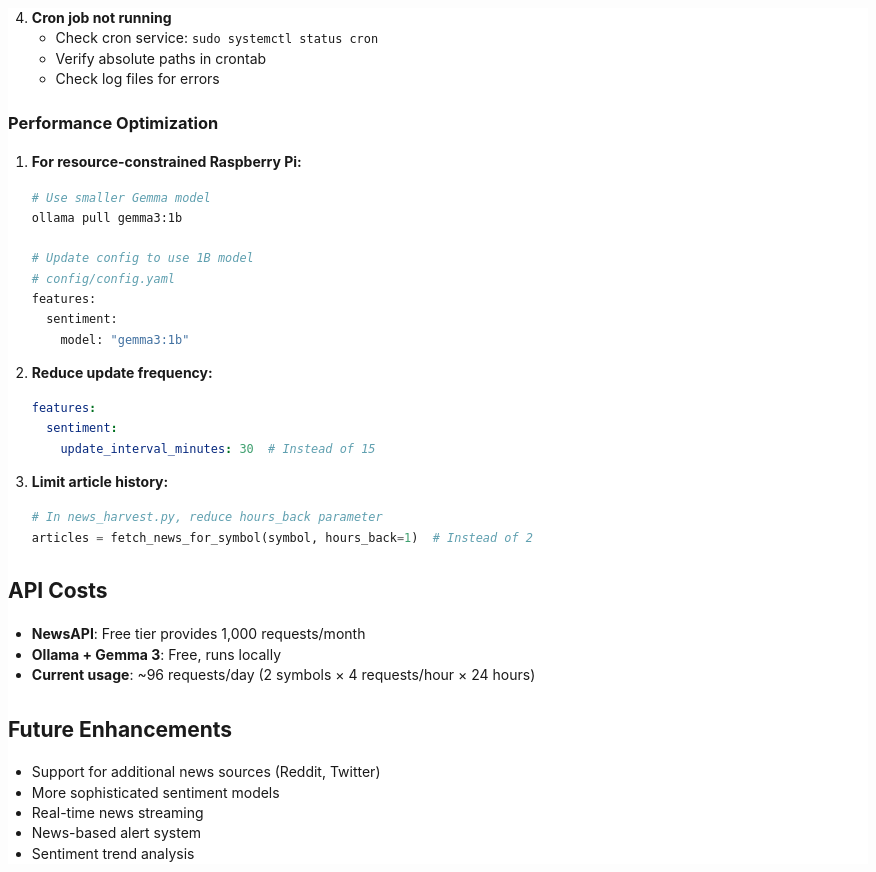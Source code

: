 4. **Cron job not running**
   - Check cron service: `sudo systemctl status cron`
   - Verify absolute paths in crontab
   - Check log files for errors

### Performance Optimization

1. **For resource-constrained Raspberry Pi:**
   ```bash
   # Use smaller Gemma model
   ollama pull gemma3:1b
   
   # Update config to use 1B model
   # config/config.yaml
   features:
     sentiment:
       model: "gemma3:1b"
   ```

2. **Reduce update frequency:**
   ```yaml
   features:
     sentiment:
       update_interval_minutes: 30  # Instead of 15
   ```

3. **Limit article history:**
   ```python
   # In news_harvest.py, reduce hours_back parameter
   articles = fetch_news_for_symbol(symbol, hours_back=1)  # Instead of 2
   ```

## API Costs

- **NewsAPI**: Free tier provides 1,000 requests/month
- **Ollama + Gemma 3**: Free, runs locally
- **Current usage**: ~96 requests/day (2 symbols × 4 requests/hour × 24 hours)

## Future Enhancements

- Support for additional news sources (Reddit, Twitter)
- More sophisticated sentiment models
- Real-time news streaming
- News-based alert system
- Sentiment trend analysis 